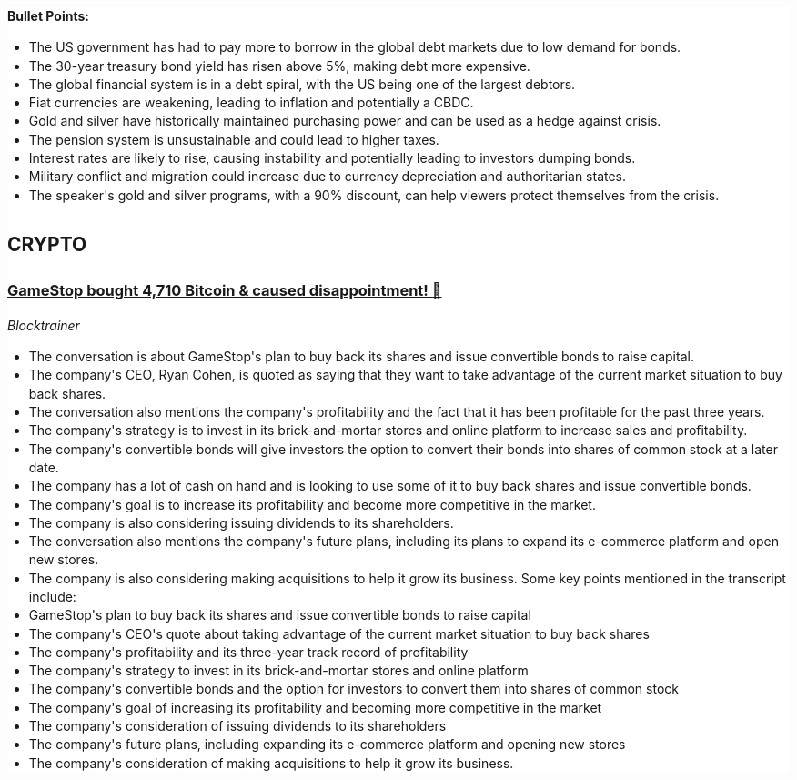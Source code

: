 **Bullet Points:**
* The US government has had to pay more to borrow in the global debt markets due to low demand for bonds.
* The 30-year treasury bond yield has risen above 5%, making debt more expensive.
* The global financial system is in a debt spiral, with the US being one of the largest debtors.
* Fiat currencies are weakening, leading to inflation and potentially a CBDC.
* Gold and silver have historically maintained purchasing power and can be used as a hedge against crisis.
* The pension system is unsustainable and could lead to higher taxes.
* Interest rates are likely to rise, causing instability and potentially leading to investors dumping bonds.
* Military conflict and migration could increase due to currency depreciation and authoritarian states.
* The speaker's gold and silver programs, with a 90% discount, can help viewers protect themselves from the crisis.




## CRYPTO

### [GameStop bought 4,710 Bitcoin & caused disappointment! 🤔](https://www.youtube.com/watch?v=pw4Bp8P66-E)
*Blocktrainer*  

* The conversation is about GameStop's plan to buy back its shares and issue convertible bonds to raise capital.
* The company's CEO, Ryan Cohen, is quoted as saying that they want to take advantage of the current market situation to buy back shares.
* The conversation also mentions the company's profitability and the fact that it has been profitable for the past three years.
* The company's strategy is to invest in its brick-and-mortar stores and online platform to increase sales and profitability.
* The company's convertible bonds will give investors the option to convert their bonds into shares of common stock at a later date.
* The company has a lot of cash on hand and is looking to use some of it to buy back shares and issue convertible bonds.
* The company's goal is to increase its profitability and become more competitive in the market.
* The company is also considering issuing dividends to its shareholders.
* The conversation also mentions the company's future plans, including its plans to expand its e-commerce platform and open new stores.
* The company is also considering making acquisitions to help it grow its business.
Some key points mentioned in the transcript include:
* GameStop's plan to buy back its shares and issue convertible bonds to raise capital
* The company's CEO's quote about taking advantage of the current market situation to buy back shares
* The company's profitability and its three-year track record of profitability
* The company's strategy to invest in its brick-and-mortar stores and online platform
* The company's convertible bonds and the option for investors to convert them into shares of common stock
* The company's goal of increasing its profitability and becoming more competitive in the market
* The company's consideration of issuing dividends to its shareholders
* The company's future plans, including expanding its e-commerce platform and opening new stores
* The company's consideration of making acquisitions to help it grow its business.
